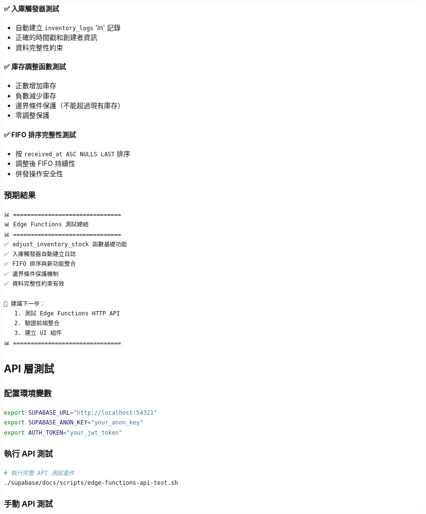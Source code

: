#### ✅ 入庫觸發器測試
- 自動建立 `inventory_logs` 'in' 記錄
- 正確的時間戳和創建者資訊
- 資料完整性約束

#### ✅ 庫存調整函數測試
- 正數增加庫存
- 負數減少庫存
- 邊界條件保護（不能超過現有庫存）
- 零調整保護

#### ✅ FIFO 排序完整性測試
- 按 `received_at ASC NULLS LAST` 排序
- 調整後 FIFO 持續性
- 併發操作安全性

### 預期結果
```
📊 ===============================
📊 Edge Functions 測試總結
📊 ===============================
✅ adjust_inventory_stock 函數基礎功能
✅ 入庫觸發器自動建立日誌
✅ FIFO 排序與新功能整合
✅ 邊界條件保護機制
✅ 資料完整性約束有效

🎯 建議下一步：
   1. 測試 Edge Functions HTTP API
   2. 驗證前端整合
   3. 建立 UI 組件
📊 ===============================
```

## API 層測試

### 配置環境變數
```bash
export SUPABASE_URL="http://localhost:54321"
export SUPABASE_ANON_KEY="your_anon_key"
export AUTH_TOKEN="your_jwt_token"
```

### 執行 API 測試
```bash
# 執行完整 API 測試套件
./supabase/docs/scripts/edge-functions-api-test.sh
```

### 手動 API 測試
